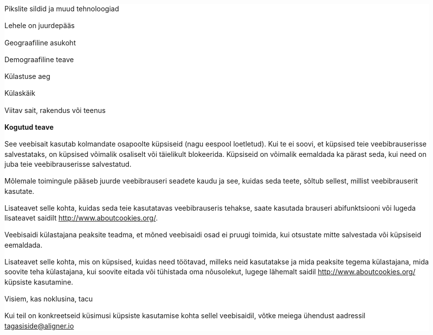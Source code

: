 Pikslite sildid ja muud tehnoloogiad

Lehele on juurdepääs

Geograafiline asukoht

Demograafiline teave

Külastuse aeg

Külaskäik

Viitav sait, rakendus või teenus

**Kogutud teave**

See veebisait kasutab kolmandate osapoolte küpsiseid (nagu eespool loetletud). Kui te ei soovi, et küpsised teie veebibrauserisse salvestataks, on küpsised võimalik osaliselt või täielikult blokeerida. Küpsiseid on võimalik eemaldada ka pärast seda, kui need on juba teie veebibrauserisse salvestatud.

Mõlemale toimingule pääseb juurde veebibrauseri seadete kaudu ja see, kuidas seda teete, sõltub sellest, millist veebibrauserit kasutate.

Lisateavet selle kohta, kuidas seda teie kasutatavas veebibrauseris tehakse, saate kasutada brauseri abifunktsiooni või lugeda lisateavet saidilt http://www.aboutcookies.org/.

Veebisaidi külastajana peaksite teadma, et mõned veebisaidi osad ei pruugi toimida, kui otsustate mitte salvestada või küpsiseid eemaldada.

Lisateavet selle kohta, mis on küpsised, kuidas need töötavad, milleks neid kasutatakse ja mida peaksite tegema külastajana, mida soovite teha külastajana, kui soovite eitada või tühistada oma nõusolekut, lugege lähemalt saidil http://www.aboutcookies.org/ küpsiste kasutamine.

Visiem, kas noklusina, tacu

Kui teil on konkreetseid küsimusi küpsiste kasutamise kohta sellel veebisaidil, võtke meiega ühendust aadressil tagasiside@aligner.io